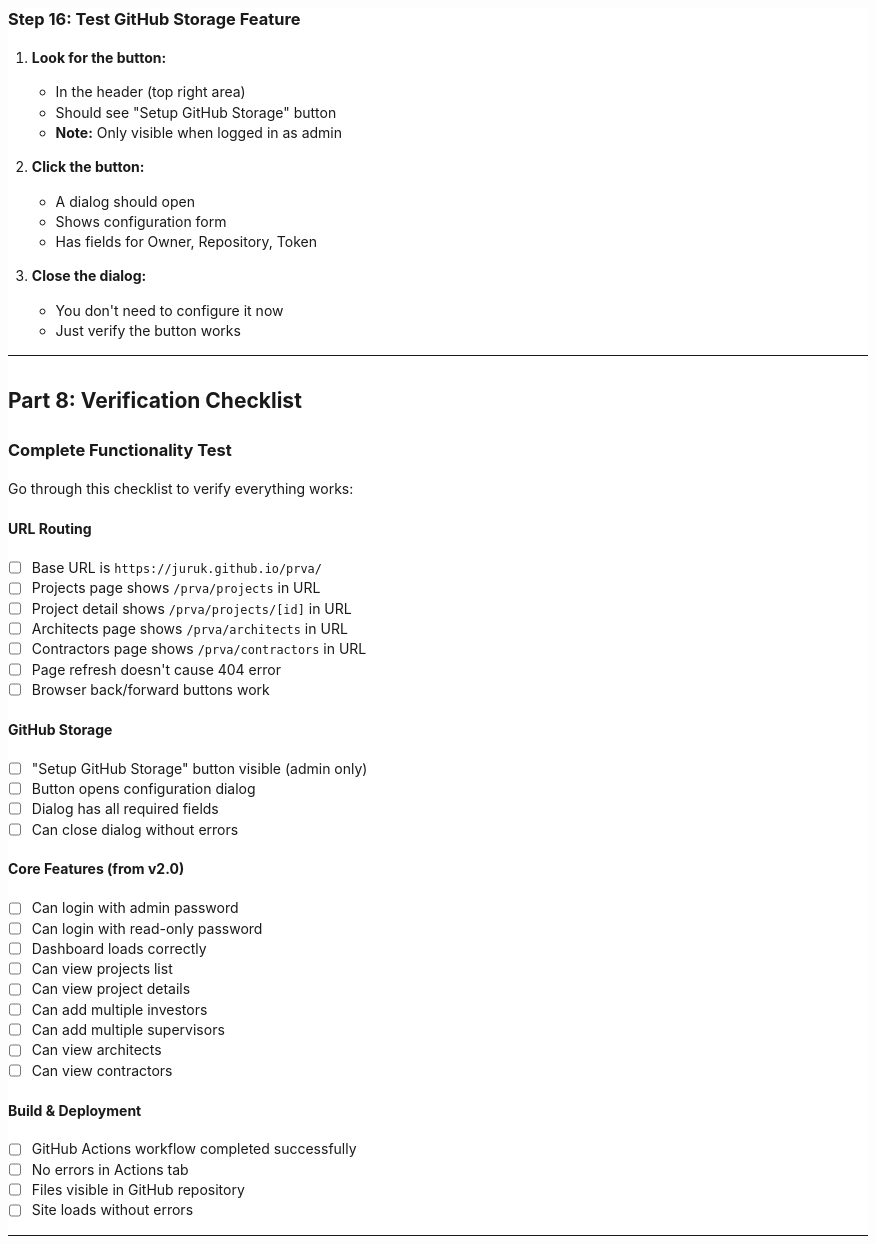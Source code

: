 ### Step 16: Test GitHub Storage Feature

1. **Look for the button:**
   - In the header (top right area)
   - Should see "Setup GitHub Storage" button
   - **Note:** Only visible when logged in as admin

2. **Click the button:**
   - A dialog should open
   - Shows configuration form
   - Has fields for Owner, Repository, Token

3. **Close the dialog:**
   - You don't need to configure it now
   - Just verify the button works

---

## Part 8: Verification Checklist

### Complete Functionality Test

Go through this checklist to verify everything works:

#### URL Routing
- [ ] Base URL is `https://juruk.github.io/prva/`
- [ ] Projects page shows `/prva/projects` in URL
- [ ] Project detail shows `/prva/projects/[id]` in URL
- [ ] Architects page shows `/prva/architects` in URL
- [ ] Contractors page shows `/prva/contractors` in URL
- [ ] Page refresh doesn't cause 404 error
- [ ] Browser back/forward buttons work

#### GitHub Storage
- [ ] "Setup GitHub Storage" button visible (admin only)
- [ ] Button opens configuration dialog
- [ ] Dialog has all required fields
- [ ] Can close dialog without errors

#### Core Features (from v2.0)
- [ ] Can login with admin password
- [ ] Can login with read-only password
- [ ] Dashboard loads correctly
- [ ] Can view projects list
- [ ] Can view project details
- [ ] Can add multiple investors
- [ ] Can add multiple supervisors
- [ ] Can view architects
- [ ] Can view contractors

#### Build & Deployment
- [ ] GitHub Actions workflow completed successfully
- [ ] No errors in Actions tab
- [ ] Files visible in GitHub repository
- [ ] Site loads without errors

---